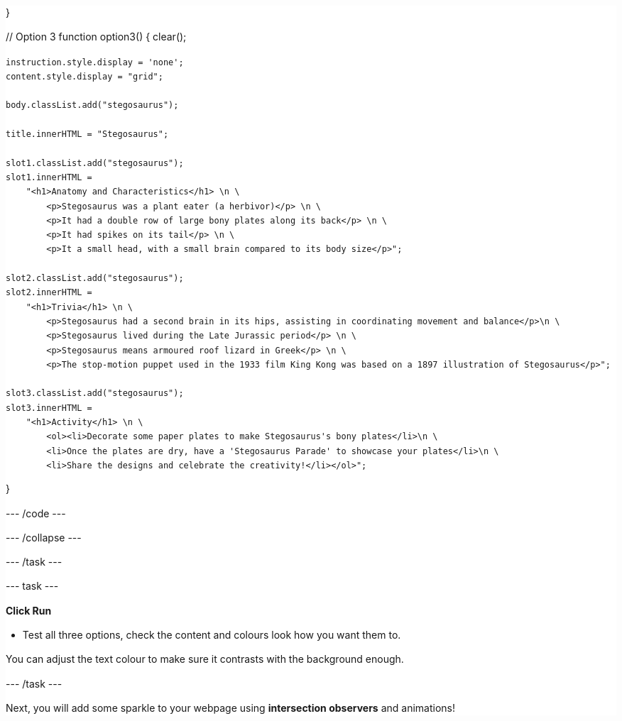 }

// Option 3
function option3() {
clear();

```
instruction.style.display = 'none';
content.style.display = "grid";

body.classList.add("stegosaurus");

title.innerHTML = "Stegosaurus";

slot1.classList.add("stegosaurus");
slot1.innerHTML =
    "<h1>Anatomy and Characteristics</h1> \n \
        <p>Stegosaurus was a plant eater (a herbivor)</p> \n \
        <p>It had a double row of large bony plates along its back</p> \n \
        <p>It had spikes on its tail</p> \n \
        <p>It a small head, with a small brain compared to its body size</p>";

slot2.classList.add("stegosaurus");
slot2.innerHTML =
    "<h1>Trivia</h1> \n \
        <p>Stegosaurus had a second brain in its hips, assisting in coordinating movement and balance</p>\n \
        <p>Stegosaurus lived during the Late Jurassic period</p> \n \
        <p>Stegosaurus means armoured roof lizard in Greek</p> \n \
        <p>The stop-motion puppet used in the 1933 film King Kong was based on a 1897 illustration of Stegosaurus</p>";

slot3.classList.add("stegosaurus");
slot3.innerHTML =
    "<h1>Activity</h1> \n \
        <ol><li>Decorate some paper plates to make Stegosaurus's bony plates</li>\n \
        <li>Once the plates are dry, have a 'Stegosaurus Parade' to showcase your plates</li>\n \
        <li>Share the designs and celebrate the creativity!</li></ol>";
```

}

\--- /code ---

\--- /collapse ---

\--- /task ---

\--- task ---

**Click Run**

- Test all three options, check the content and colours look how you want them to.

You can adjust the text colour to make sure it contrasts with the background enough.

\--- /task ---

Next, you will add some sparkle to your webpage using **intersection observers** and animations!
